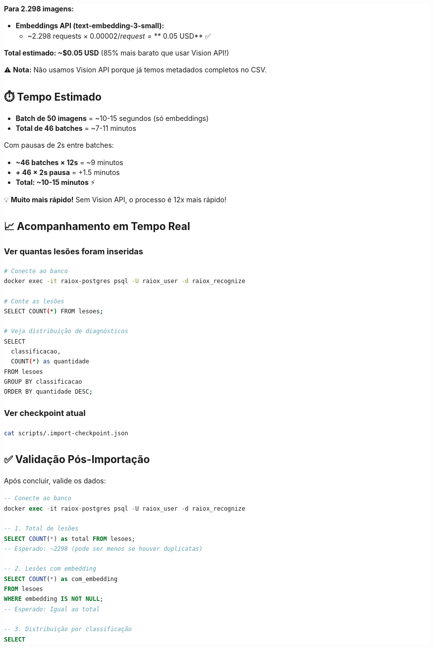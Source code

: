 **Para 2.298 imagens:**

- **Embeddings API (text-embedding-3-small):**
  - ~2.298 requests × $0.00002/request = **~$0.05 USD** ✅

**Total estimado: ~$0.05 USD** (85% mais barato que usar Vision API!)

⚠️ **Nota:** Não usamos Vision API porque já temos metadados completos no CSV.

## ⏱️ Tempo Estimado

- **Batch de 50 imagens** = ~10-15 segundos (só embeddings)
- **Total de 46 batches** = ~7-11 minutos

Com pausas de 2s entre batches:
- **~46 batches × 12s** = ~9 minutos
- **+ 46 × 2s pausa** = +1.5 minutos
- **Total: ~10-15 minutos** ⚡

💡 **Muito mais rápido!** Sem Vision API, o processo é 12x mais rápido!

## 📈 Acompanhamento em Tempo Real

### Ver quantas lesões foram inseridas

```bash
# Conecte ao banco
docker exec -it raiox-postgres psql -U raiox_user -d raiox_recognize

# Conte as lesões
SELECT COUNT(*) FROM lesoes;

# Veja distribuição de diagnósticos
SELECT
  classificacao,
  COUNT(*) as quantidade
FROM lesoes
GROUP BY classificacao
ORDER BY quantidade DESC;
```

### Ver checkpoint atual

```bash
cat scripts/.import-checkpoint.json
```

## ✅ Validação Pós-Importação

Após concluir, valide os dados:

```sql
-- Conecte ao banco
docker exec -it raiox-postgres psql -U raiox_user -d raiox_recognize

-- 1. Total de lesões
SELECT COUNT(*) as total FROM lesoes;
-- Esperado: ~2298 (pode ser menos se houver duplicatas)

-- 2. Lesões com embedding
SELECT COUNT(*) as com_embedding
FROM lesoes
WHERE embedding IS NOT NULL;
-- Esperado: Igual ao total

-- 3. Distribuição por classificação
SELECT
```
